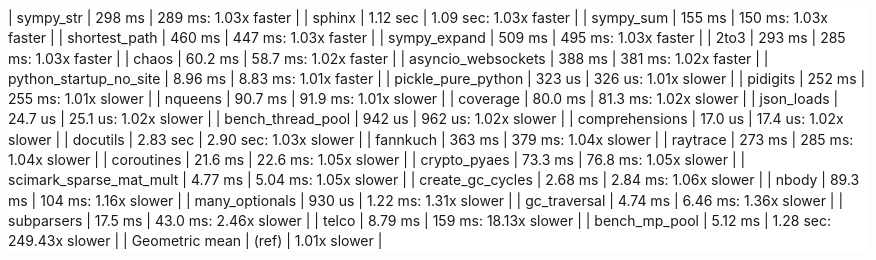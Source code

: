 | sympy_str                  | 298 ms                                                       | 289 ms: 1.03x faster                                                        |
| sphinx                     | 1.12 sec                                                     | 1.09 sec: 1.03x faster                                                      |
| sympy_sum                  | 155 ms                                                       | 150 ms: 1.03x faster                                                        |
| shortest_path              | 460 ms                                                       | 447 ms: 1.03x faster                                                        |
| sympy_expand               | 509 ms                                                       | 495 ms: 1.03x faster                                                        |
| 2to3                       | 293 ms                                                       | 285 ms: 1.03x faster                                                        |
| chaos                      | 60.2 ms                                                      | 58.7 ms: 1.02x faster                                                       |
| asyncio_websockets         | 388 ms                                                       | 381 ms: 1.02x faster                                                        |
| python_startup_no_site     | 8.96 ms                                                      | 8.83 ms: 1.01x faster                                                       |
| pickle_pure_python         | 323 us                                                       | 326 us: 1.01x slower                                                        |
| pidigits                   | 252 ms                                                       | 255 ms: 1.01x slower                                                        |
| nqueens                    | 90.7 ms                                                      | 91.9 ms: 1.01x slower                                                       |
| coverage                   | 80.0 ms                                                      | 81.3 ms: 1.02x slower                                                       |
| json_loads                 | 24.7 us                                                      | 25.1 us: 1.02x slower                                                       |
| bench_thread_pool          | 942 us                                                       | 962 us: 1.02x slower                                                        |
| comprehensions             | 17.0 us                                                      | 17.4 us: 1.02x slower                                                       |
| docutils                   | 2.83 sec                                                     | 2.90 sec: 1.03x slower                                                      |
| fannkuch                   | 363 ms                                                       | 379 ms: 1.04x slower                                                        |
| raytrace                   | 273 ms                                                       | 285 ms: 1.04x slower                                                        |
| coroutines                 | 21.6 ms                                                      | 22.6 ms: 1.05x slower                                                       |
| crypto_pyaes               | 73.3 ms                                                      | 76.8 ms: 1.05x slower                                                       |
| scimark_sparse_mat_mult    | 4.77 ms                                                      | 5.04 ms: 1.05x slower                                                       |
| create_gc_cycles           | 2.68 ms                                                      | 2.84 ms: 1.06x slower                                                       |
| nbody                      | 89.3 ms                                                      | 104 ms: 1.16x slower                                                        |
| many_optionals             | 930 us                                                       | 1.22 ms: 1.31x slower                                                       |
| gc_traversal               | 4.74 ms                                                      | 6.46 ms: 1.36x slower                                                       |
| subparsers                 | 17.5 ms                                                      | 43.0 ms: 2.46x slower                                                       |
| telco                      | 8.79 ms                                                      | 159 ms: 18.13x slower                                                       |
| bench_mp_pool              | 5.12 ms                                                      | 1.28 sec: 249.43x slower                                                    |
| Geometric mean             | (ref)                                                        | 1.01x slower                                                                |
